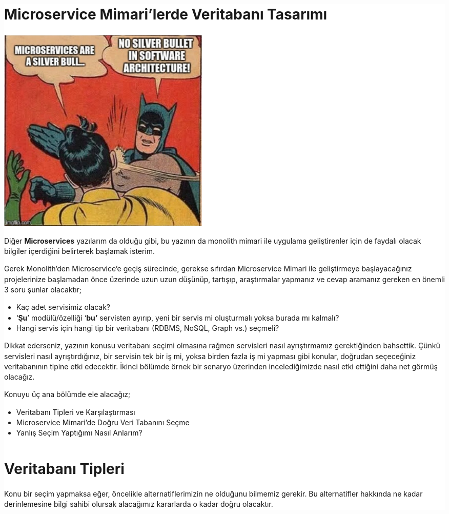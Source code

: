# Microservice Mimari’lerde Veritabanı Tasarımı

![Untitled](Microservice%20Mimari%E2%80%99lerde%20Veritaban%C4%B1%20Tasar%C4%B1m%C4%B1%200e64d7a8303f4bf688226f7235a3458d/Untitled.png)

Diğer **Microservices** yazılarım da olduğu gibi, bu yazının da monolith mimari ile uygulama geliştirenler için de faydalı olacak bilgiler içerdiğini belirterek başlamak isterim.

Gerek Monolith’den Microservice’e geçiş sürecinde, gerekse sıfırdan Microservice Mimari ile geliştirmeye başlayacağınız projelerinize başlamadan önce üzerinde uzun uzun düşünüp, tartışıp, araştırmalar yapmanız ve cevap aramanız gereken en önemli 3 soru şunlar olacaktır;

- Kaç adet servisimiz olacak?
- ‘**Şu**’ modülü/özelliği ‘**bu’** servisten ayırıp, yeni bir servis mi oluşturmalı yoksa burada mı kalmalı?
- Hangi servis için hangi tip bir veritabanı (RDBMS, NoSQL, Graph vs.) seçmeli?

Dikkat ederseniz, yazının konusu veritabanı seçimi olmasına rağmen servisleri nasıl ayrıştırmamız gerektiğinden bahsettik. Çünkü servisleri nasıl ayrıştırdığınız, bir servisin tek bir iş mi, yoksa birden fazla iş mi yapması gibi konular, doğrudan seçeceğiniz veritabanının tipine etki edecektir. İkinci bölümde örnek bir senaryo üzerinden incelediğimizde nasıl etki ettiğini daha net görmüş olacağız.

Konuyu üç ana bölümde ele alacağız;

- Veritabanı Tipleri ve Karşılaştırması
- Microservice Mimari’de Doğru Veri Tabanını Seçme
- Yanlış Seçim Yaptığımı Nasıl Anlarım?

# **Veritabanı Tipleri**

Konu bir seçim yapmaksa eğer, öncelikle alternatiflerimizin ne olduğunu bilmemiz gerekir. Bu alternatifler hakkında ne kadar derinlemesine bilgi sahibi olursak alacağımız kararlarda o kadar doğru olacaktır.
